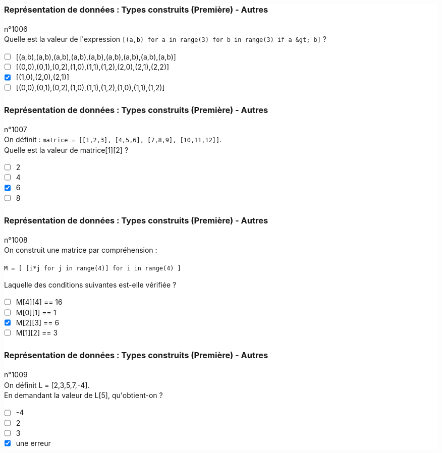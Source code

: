 ### Représentation de données : Types construits (Première) - Autres
n°1006
<br>
Quelle est la valeur de l'expression `[(a,b) for a in range(3) for b in range(3) if a &gt; b]` ?



- [ ] [(a,b),(a,b),(a,b),(a,b),(a,b),(a,b),(a,b),(a,b),(a,b)]
- [ ] [(0,0),(0,1),(0,2),(1,0),(1,1),(1,2),(2,0),(2,1),(2,2)]
- [X] [(1,0),(2,0),(2,1)]
- [ ] [(0,0),(0,1),(0,2),(1,0),(1,1),(1,2),(1,0),(1,1),(1,2)]

### Représentation de données : Types construits (Première) - Autres
n°1007
<br>
On définit : `matrice = [[1,2,3], [4,5,6], [7,8,9], [10,11,12]]`.<br>
Quelle est la valeur de matrice[1][2] ?



- [ ] 2
- [ ] 4
- [X] 6
- [ ] 8

### Représentation de données : Types construits (Première) - Autres
n°1008
<br>
On construit une matrice par compréhension :<br>
```{.quiz}
M = [ [i*j for j in range(4)] for i in range(4) ]
```
Laquelle des conditions suivantes est-elle vérifiée ?



- [ ] M[4][4] == 16
- [ ] M[0][1] == 1
- [X] M[2][3] == 6
- [ ] M[1][2] == 3

### Représentation de données : Types construits (Première) - Autres
n°1009
<br>
On définit L = [2,3,5,7,-4].<br>
En demandant la valeur de L[5], qu'obtient-on ?



- [ ] -4
- [ ] 2
- [ ] 3
- [X] une erreur
